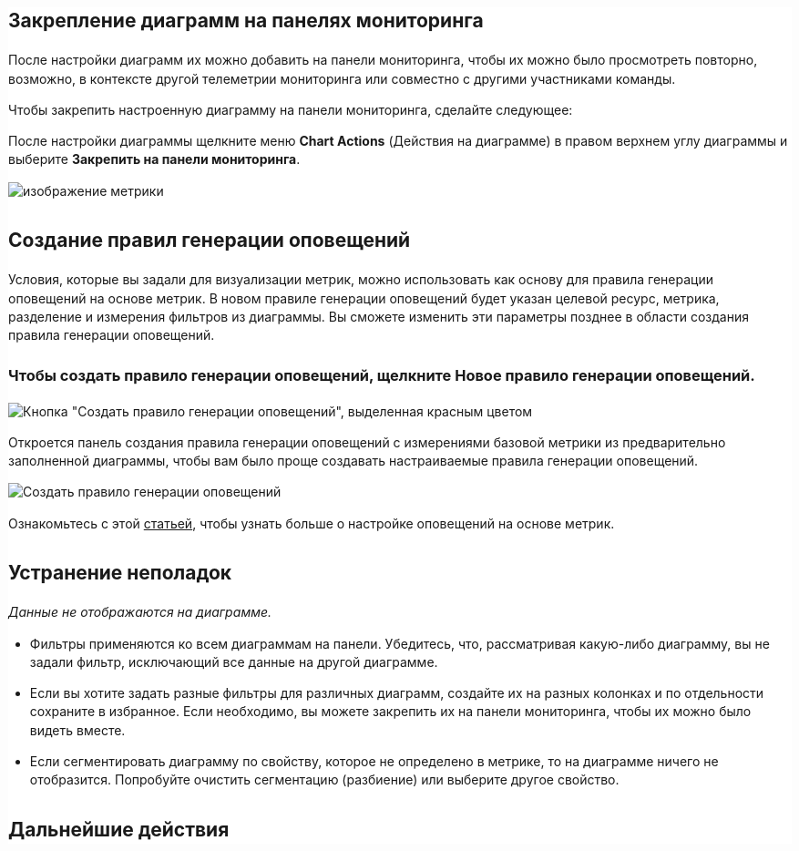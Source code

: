 ## <a name="pin-charts-to-dashboards"></a>Закрепление диаграмм на панелях мониторинга

После настройки диаграмм их можно добавить на панели мониторинга, чтобы их можно было просмотреть повторно, возможно, в контексте другой телеметрии мониторинга или совместно с другими участниками команды.

Чтобы закрепить настроенную диаграмму на панели мониторинга, сделайте следующее:

После настройки диаграммы щелкните меню **Chart Actions** (Действия на диаграмме) в правом верхнем углу диаграммы и выберите **Закрепить на панели мониторинга**.

![изображение метрики](./media/metrics-charts/00013.png)

## <a name="create-alert-rules"></a>Создание правил генерации оповещений

Условия, которые вы задали для визуализации метрик, можно использовать как основу для правила генерации оповещений на основе метрик. В новом правиле генерации оповещений будет указан целевой ресурс, метрика, разделение и измерения фильтров из диаграммы. Вы сможете изменить эти параметры позднее в области создания правила генерации оповещений.

### <a name="to-create-a-new-alert-rule-click-new-alert-rule"></a>Чтобы создать правило генерации оповещений, щелкните **Новое правило генерации оповещений**.

![Кнопка "Создать правило генерации оповещений", выделенная красным цветом](./media/metrics-charts/015.png)

Откроется панель создания правила генерации оповещений с измерениями базовой метрики из предварительно заполненной диаграммы, чтобы вам было проще создавать настраиваемые правила генерации оповещений.

![Создать правило генерации оповещений](./media/metrics-charts/016.png)

Ознакомьтесь с этой [статьей](alerts-metric.md), чтобы узнать больше о настройке оповещений на основе метрик.

## <a name="troubleshooting"></a>Устранение неполадок

*Данные не отображаются на диаграмме.*

* Фильтры применяются ко всем диаграммам на панели. Убедитесь, что, рассматривая какую-либо диаграмму, вы не задали фильтр, исключающий все данные на другой диаграмме.

* Если вы хотите задать разные фильтры для различных диаграмм, создайте их на разных колонках и по отдельности сохраните в избранное. Если необходимо, вы можете закрепить их на панели мониторинга, чтобы их можно было видеть вместе.

* Если сегментировать диаграмму по свойству, которое не определено в метрике, то на диаграмме ничего не отобразится. Попробуйте очистить сегментацию (разбиение) или выберите другое свойство.

## <a name="next-steps"></a>Дальнейшие действия
